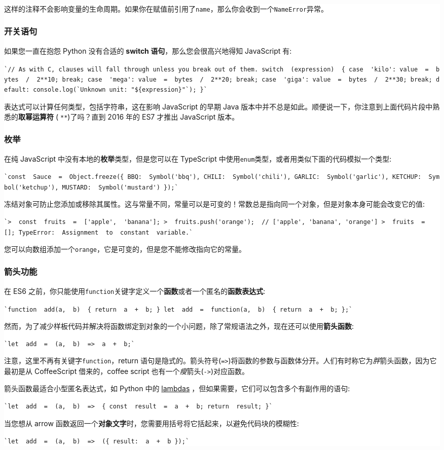 这样的注释不会影响变量的生命周期。如果你在赋值前引用了`name`，那么你会收到一个`NameError`异常。

### 开关语句

如果您一直在抱怨 Python 没有合适的 **switch 语句**，那么您会很高兴地得知 JavaScript 有:

```
`// As with C, clauses will fall through unless you break out of them. switch  (expression)  { case  'kilo': value  =  bytes  /  2**10; break; case  'mega': value  =  bytes  /  2**20; break; case  'giga': value  =  bytes  /  2**30; break; default: console.log(`Unknown unit: "${expression}"`); }` 
```

表达式可以计算任何类型，包括字符串，这在影响 JavaScript 的早期 Java 版本中并不总是如此。顺便说一下，你注意到上面代码片段中熟悉的**取幂运算符** ( `**`)了吗？直到 2016 年的 ES7 才推出 JavaScript 版本。

### 枚举

在纯 JavaScript 中没有本地的**枚举**类型，但是您可以在 TypeScript 中使用`enum`类型，或者用类似下面的代码模拟一个类型:

```
`const  Sauce  =  Object.freeze({ BBQ:  Symbol('bbq'), CHILI:  Symbol('chili'), GARLIC:  Symbol('garlic'), KETCHUP:  Symbol('ketchup'), MUSTARD:  Symbol('mustard') });` 
```

冻结对象可防止您添加或移除其属性。这与常量不同，常量可以是可变的！常数总是指向同一个对象，但是对象本身可能会改变它的值:

```
`>  const  fruits  =  ['apple',  'banana']; >  fruits.push('orange');  // ['apple', 'banana', 'orange'] >  fruits  =  []; TypeError:  Assignment  to  constant  variable.` 
```

您可以向数组添加一个`orange`，它是可变的，但是您不能修改指向它的常量。

### 箭头功能

在 ES6 之前，你只能使用`function`关键字定义一个**函数**或者一个匿名的**函数表达式**:

```
`function  add(a,  b)  { return  a  +  b; } let  add  =  function(a,  b)  { return  a  +  b; };` 
```

然而，为了减少样板代码并解决将函数绑定到对象的一个小问题，除了常规语法之外，现在还可以使用**箭头函数**:

```
`let  add  =  (a,  b)  =>  a  +  b;` 
```

注意，这里不再有关键字`function`，return 语句是隐式的。箭头符号(`=>`)将函数的参数与函数体分开。人们有时称它为*胖*箭头函数，因为它最初是从 CoffeeScript 借来的，coffee script 也有一个*瘦*箭头(`->`)对应函数。

箭头函数最适合小型匿名表达式，如 Python 中的 [lambdas](https://realpython.com/python-lambda/) ，但如果需要，它们可以包含多个有副作用的语句:

```
`let  add  =  (a,  b)  =>  { const  result  =  a  +  b; return  result; }` 
```

当您想从 arrow 函数返回一个**对象文字**时，您需要用括号将它括起来，以避免代码块的模糊性:

```
`let  add  =  (a,  b)  =>  ({ result:  a  +  b });` 
```
